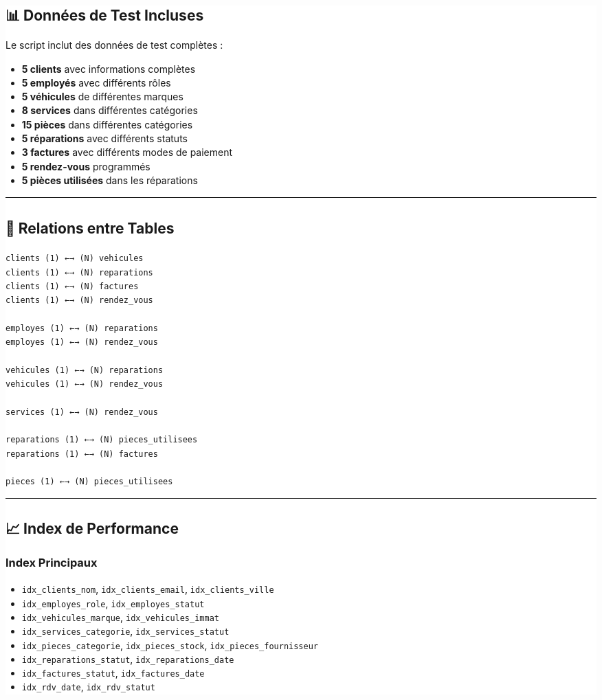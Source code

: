 
## 📊 Données de Test Incluses

Le script inclut des données de test complètes :

- **5 clients** avec informations complètes
- **5 employés** avec différents rôles
- **5 véhicules** de différentes marques
- **8 services** dans différentes catégories
- **15 pièces** dans différentes catégories
- **5 réparations** avec différents statuts
- **3 factures** avec différents modes de paiement
- **5 rendez-vous** programmés
- **5 pièces utilisées** dans les réparations

---

## 🔗 Relations entre Tables

```
clients (1) ←→ (N) vehicules
clients (1) ←→ (N) reparations
clients (1) ←→ (N) factures
clients (1) ←→ (N) rendez_vous

employes (1) ←→ (N) reparations
employes (1) ←→ (N) rendez_vous

vehicules (1) ←→ (N) reparations
vehicules (1) ←→ (N) rendez_vous

services (1) ←→ (N) rendez_vous

reparations (1) ←→ (N) pieces_utilisees
reparations (1) ←→ (N) factures

pieces (1) ←→ (N) pieces_utilisees
```

---

## 📈 Index de Performance

### Index Principaux
- `idx_clients_nom`, `idx_clients_email`, `idx_clients_ville`
- `idx_employes_role`, `idx_employes_statut`
- `idx_vehicules_marque`, `idx_vehicules_immat`
- `idx_services_categorie`, `idx_services_statut`
- `idx_pieces_categorie`, `idx_pieces_stock`, `idx_pieces_fournisseur`
- `idx_reparations_statut`, `idx_reparations_date`
- `idx_factures_statut`, `idx_factures_date`
- `idx_rdv_date`, `idx_rdv_statut`
